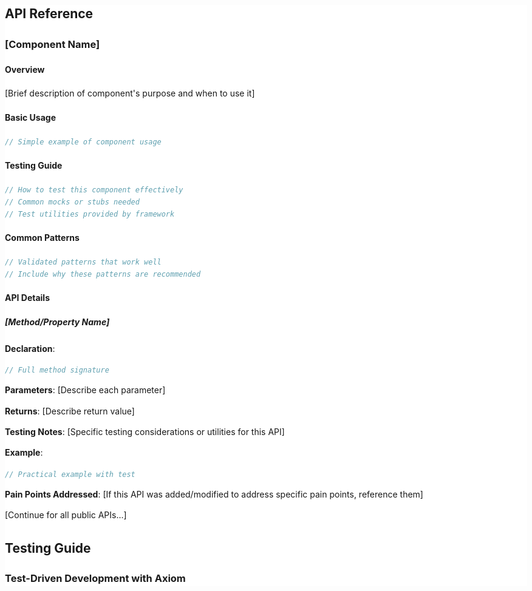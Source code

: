 ## API Reference

### [Component Name]

#### Overview
[Brief description of component's purpose and when to use it]

#### Basic Usage
```swift
// Simple example of component usage
```

#### Testing Guide
```swift
// How to test this component effectively
// Common mocks or stubs needed
// Test utilities provided by framework
```

#### Common Patterns
```swift
// Validated patterns that work well
// Include why these patterns are recommended
```

#### API Details

##### [Method/Property Name]
**Declaration**:
```swift
// Full method signature
```

**Parameters**:
[Describe each parameter]

**Returns**:
[Describe return value]

**Testing Notes**:
[Specific testing considerations or utilities for this API]

**Example**:
```swift
// Practical example with test
```

**Pain Points Addressed**:
[If this API was added/modified to address specific pain points, reference them]

[Continue for all public APIs...]

## Testing Guide

### Test-Driven Development with Axiom
